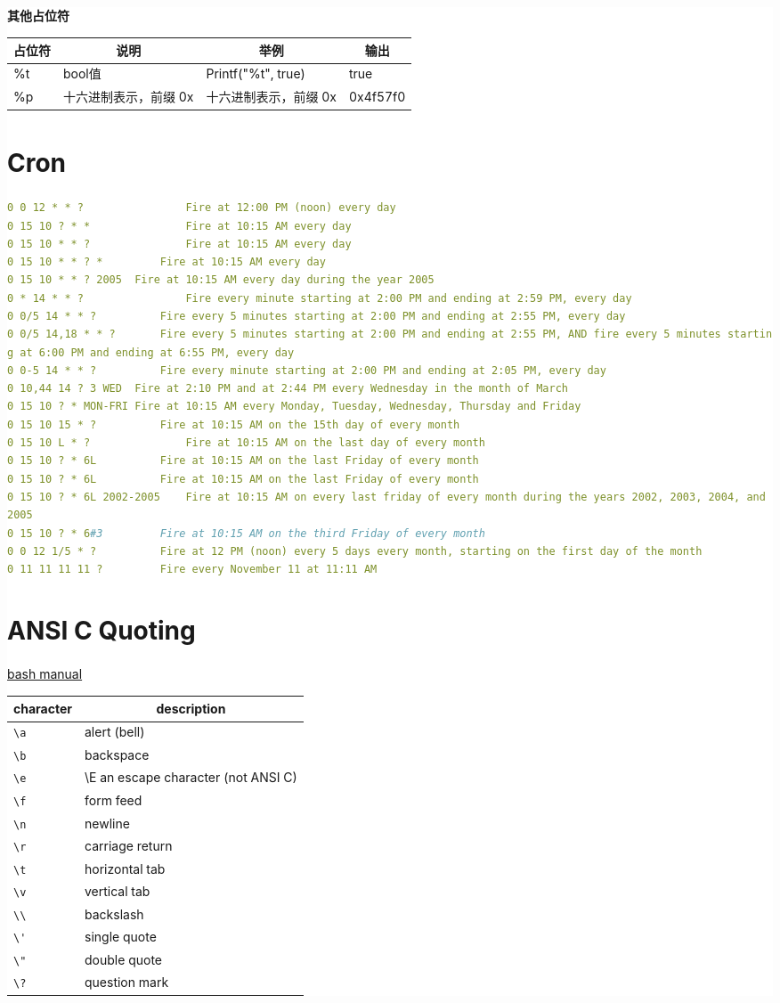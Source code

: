  **其他占位符**

| 占位符 | 说明                  | 举例                  | 输出     |
| ------ | --------------------- | --------------------- | -------- |
| %t     | bool值                | Printf("%t", true)    | true     |
| %p     | 十六进制表示，前缀 0x | 十六进制表示，前缀 0x | 0x4f57f0 |



# Cron

```yaml
0 0 12 * * ?				Fire at 12:00 PM (noon) every day
0 15 10 ? * *				Fire at 10:15 AM every day
0 15 10 * * ?				Fire at 10:15 AM every day
0 15 10 * * ? *			Fire at 10:15 AM every day
0 15 10 * * ? 2005	Fire at 10:15 AM every day during the year 2005
0 * 14 * * ?				Fire every minute starting at 2:00 PM and ending at 2:59 PM, every day
0 0/5 14 * * ?			Fire every 5 minutes starting at 2:00 PM and ending at 2:55 PM, every day
0 0/5 14,18 * * ?		Fire every 5 minutes starting at 2:00 PM and ending at 2:55 PM, AND fire every 5 minutes starting at 6:00 PM and ending at 6:55 PM, every day
0 0-5 14 * * ?			Fire every minute starting at 2:00 PM and ending at 2:05 PM, every day
0 10,44 14 ? 3 WED	Fire at 2:10 PM and at 2:44 PM every Wednesday in the month of March
0 15 10 ? * MON-FRI	Fire at 10:15 AM every Monday, Tuesday, Wednesday, Thursday and Friday
0 15 10 15 * ?			Fire at 10:15 AM on the 15th day of every month
0 15 10 L * ?				Fire at 10:15 AM on the last day of every month
0 15 10 ? * 6L			Fire at 10:15 AM on the last Friday of every month
0 15 10 ? * 6L			Fire at 10:15 AM on the last Friday of every month
0 15 10 ? * 6L 2002-2005	Fire at 10:15 AM on every last friday of every month during the years 2002, 2003, 2004, and 2005
0 15 10 ? * 6#3			Fire at 10:15 AM on the third Friday of every month
0 0 12 1/5 * ?			Fire at 12 PM (noon) every 5 days every month, starting on the first day of the month
0 11 11 11 11 ?			Fire every November 11 at 11:11 AM
```



# ANSI C Quoting

[bash manual](https://www.gnu.org/savannah-checkouts/gnu/bash/manual/bash.html#ANSI_002dC-Quoting)

| character | description  |
| :-------- | ------------ |
|`\a `|alert (bell)|
|`\b `|backspace|
|`\e `|\E an escape character (not ANSI C)|
|`\f `|form feed|
|`\n `|newline|
|`\r `|carriage return|
|`\t `|horizontal tab|
|`\v `|vertical tab|
|`\\`| backslash |
|`\' `|single quote|
|`\" `|double quote|
|`\? `|question mark|